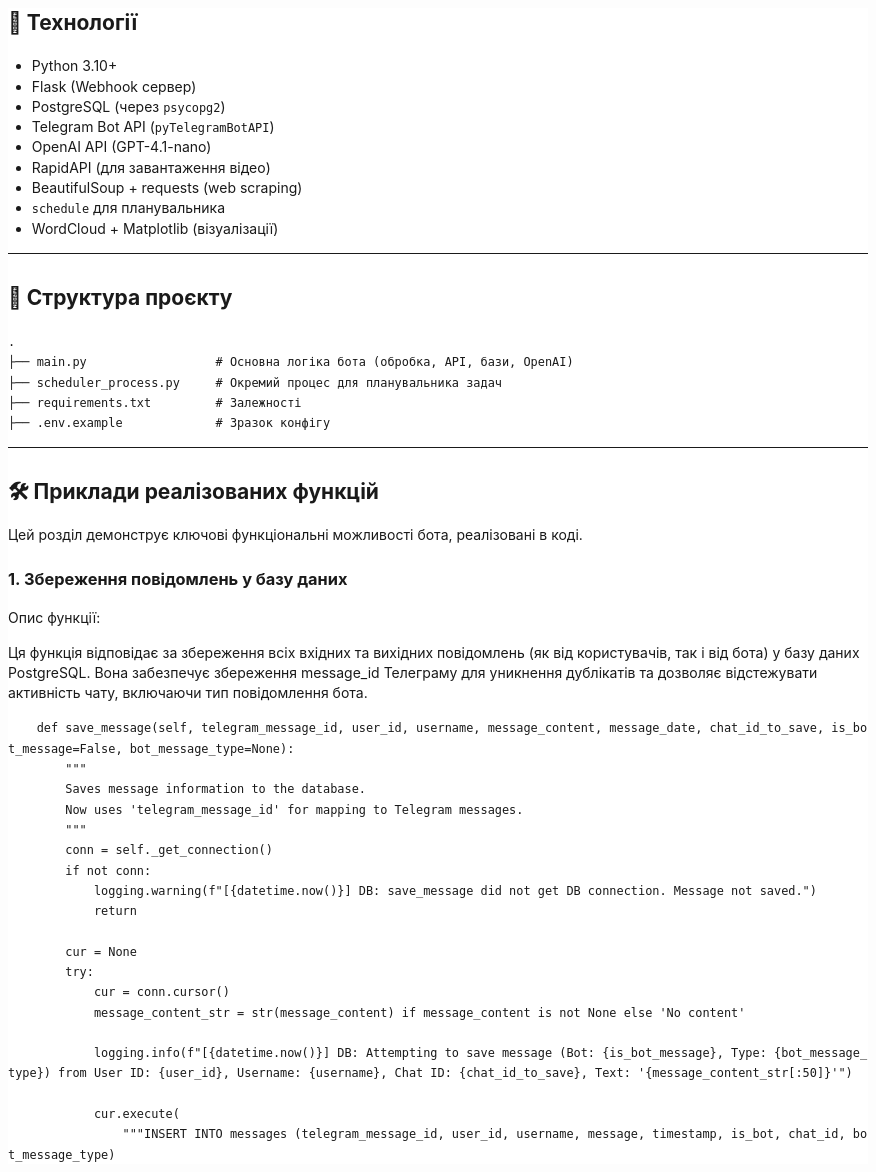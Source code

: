 
## 📖 Технології

* Python 3.10+
* Flask (Webhook сервер)
* PostgreSQL (через `psycopg2`)
* Telegram Bot API (`pyTelegramBotAPI`)
* OpenAI API (GPT-4.1-nano)
* RapidAPI (для завантаження відео)
* BeautifulSoup + requests (web scraping)
* `schedule` для планувальника
* WordCloud + Matplotlib (візуалізації)

---

## 📂 Структура проєкту

```
.
├── main.py                  # Основна логіка бота (обробка, API, бази, OpenAI)
├── scheduler_process.py     # Окремий процес для планувальника задач
├── requirements.txt         # Залежності
├── .env.example             # Зразок конфігу
```

---

## 🛠️ Приклади реалізованих функцій

Цей розділ демонструє ключові функціональні можливості бота, реалізовані в коді.

### **1. Збереження повідомлень у базу даних**

Опис функції:

Ця функція відповідає за збереження всіх вхідних та вихідних повідомлень (як від користувачів, так і від бота) у базу даних PostgreSQL. Вона забезпечує збереження message\_id Телеграму для уникнення дублікатів та дозволяє відстежувати активність чату, включаючи тип повідомлення бота.

```
    def save_message(self, telegram_message_id, user_id, username, message_content, message_date, chat_id_to_save, is_bot_message=False, bot_message_type=None):
        """
        Saves message information to the database.
        Now uses 'telegram_message_id' for mapping to Telegram messages.
        """
        conn = self._get_connection()
        if not conn:
            logging.warning(f"[{datetime.now()}] DB: save_message did not get DB connection. Message not saved.")
            return

        cur = None
        try:
            cur = conn.cursor()
            message_content_str = str(message_content) if message_content is not None else 'No content'

            logging.info(f"[{datetime.now()}] DB: Attempting to save message (Bot: {is_bot_message}, Type: {bot_message_type}) from User ID: {user_id}, Username: {username}, Chat ID: {chat_id_to_save}, Text: '{message_content_str[:50]}'")

            cur.execute(
                """INSERT INTO messages (telegram_message_id, user_id, username, message, timestamp, is_bot, chat_id, bot_message_type)
```